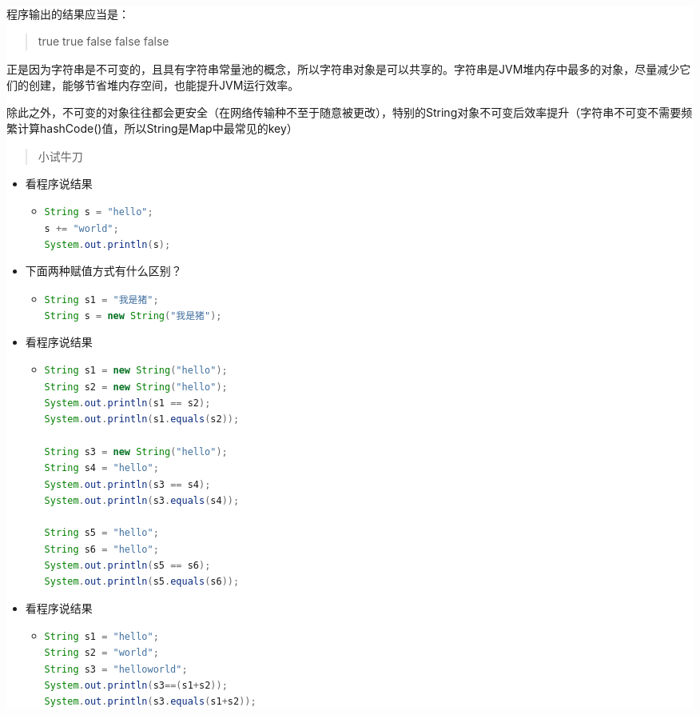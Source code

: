 
程序输出的结果应当是：

> true
> true
> false
> false
> false

正是因为字符串是不可变的，且具有字符串常量池的概念，所以字符串对象是可以共享的。字符串是JVM堆内存中最多的对象，尽量减少它们的创建，能够节省堆内存空间，也能提升JVM运行效率。

除此之外，不可变的对象往往都会更安全（在网络传输种不至于随意被更改），特别的String对象不可变后效率提升（字符串不可变不需要频繁计算hashCode()值，所以String是Map中最常见的key）



> 小试牛刀

- 看程序说结果

  - ```Java
    String s = "hello";
    s += "world";
    System.out.println(s);
    ```

- 下面两种赋值方式有什么区别？

  - ```Java
    String s1 = "我是猪";
    String s = new String("我是猪");
    ```

- 看程序说结果

  - ```java
    String s1 = new String("hello");
    String s2 = new String("hello");
    System.out.println(s1 == s2);
    System.out.println(s1.equals(s2));
    
    String s3 = new String("hello");
    String s4 = "hello";
    System.out.println(s3 == s4);
    System.out.println(s3.equals(s4));
    
    String s5 = "hello";
    String s6 = "hello";
    System.out.println(s5 == s6);
    System.out.println(s5.equals(s6));
    ```



- 看程序说结果

  - ```Java
    String s1 = "hello";
    String s2 = "world";
    String s3 = "helloworld";
    System.out.println(s3==(s1+s2));
    System.out.println(s3.equals(s1+s2));
    